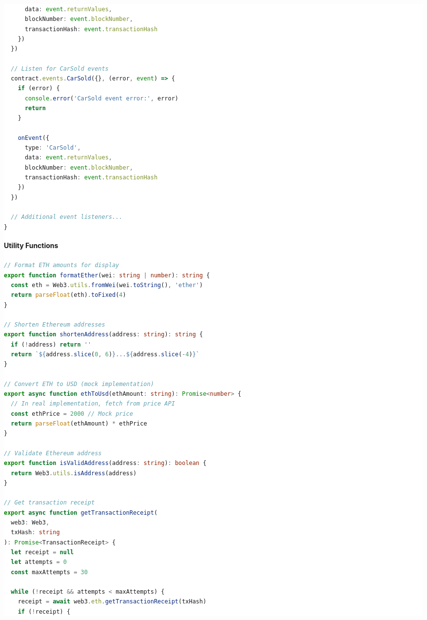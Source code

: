```typescript
      data: event.returnValues,
      blockNumber: event.blockNumber,
      transactionHash: event.transactionHash
    })
  })
  
  // Listen for CarSold events
  contract.events.CarSold({}, (error, event) => {
    if (error) {
      console.error('CarSold event error:', error)
      return
    }
    
    onEvent({
      type: 'CarSold',
      data: event.returnValues,
      blockNumber: event.blockNumber,
      transactionHash: event.transactionHash
    })
  })
  
  // Additional event listeners...
}
```

#### Utility Functions
```typescript
// Format ETH amounts for display
export function formatEther(wei: string | number): string {
  const eth = Web3.utils.fromWei(wei.toString(), 'ether')
  return parseFloat(eth).toFixed(4)
}

// Shorten Ethereum addresses
export function shortenAddress(address: string): string {
  if (!address) return ''
  return `${address.slice(0, 6)}...${address.slice(-4)}`
}

// Convert ETH to USD (mock implementation)
export async function ethToUsd(ethAmount: string): Promise<number> {
  // In real implementation, fetch from price API
  const ethPrice = 2000 // Mock price
  return parseFloat(ethAmount) * ethPrice
}

// Validate Ethereum address
export function isValidAddress(address: string): boolean {
  return Web3.utils.isAddress(address)
}

// Get transaction receipt
export async function getTransactionReceipt(
  web3: Web3,
  txHash: string
): Promise<TransactionReceipt> {
  let receipt = null
  let attempts = 0
  const maxAttempts = 30
  
  while (!receipt && attempts < maxAttempts) {
    receipt = await web3.eth.getTransactionReceipt(txHash)
    if (!receipt) {
```